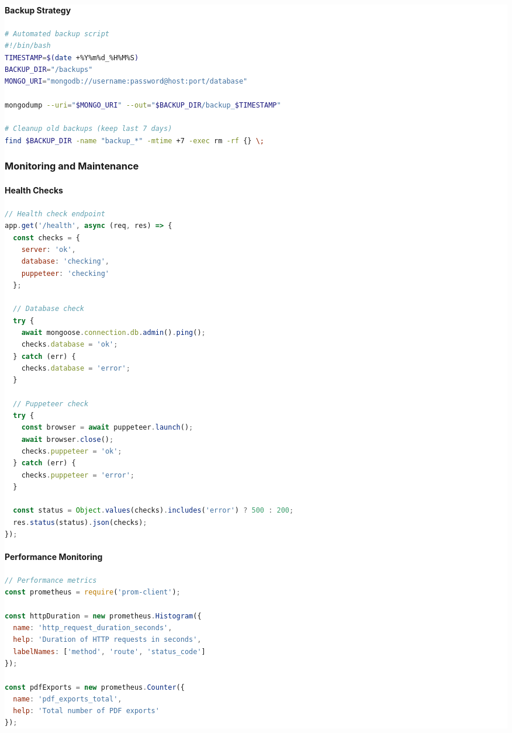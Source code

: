 #### Backup Strategy
```bash
# Automated backup script
#!/bin/bash
TIMESTAMP=$(date +%Y%m%d_%H%M%S)
BACKUP_DIR="/backups"
MONGO_URI="mongodb://username:password@host:port/database"

mongodump --uri="$MONGO_URI" --out="$BACKUP_DIR/backup_$TIMESTAMP"

# Cleanup old backups (keep last 7 days)
find $BACKUP_DIR -name "backup_*" -mtime +7 -exec rm -rf {} \;
```

### Monitoring and Maintenance

#### Health Checks
```javascript
// Health check endpoint
app.get('/health', async (req, res) => {
  const checks = {
    server: 'ok',
    database: 'checking',
    puppeteer: 'checking'
  };

  // Database check
  try {
    await mongoose.connection.db.admin().ping();
    checks.database = 'ok';
  } catch (err) {
    checks.database = 'error';
  }

  // Puppeteer check
  try {
    const browser = await puppeteer.launch();
    await browser.close();
    checks.puppeteer = 'ok';
  } catch (err) {
    checks.puppeteer = 'error';
  }

  const status = Object.values(checks).includes('error') ? 500 : 200;
  res.status(status).json(checks);
});
```

#### Performance Monitoring
```javascript
// Performance metrics
const prometheus = require('prom-client');

const httpDuration = new prometheus.Histogram({
  name: 'http_request_duration_seconds',
  help: 'Duration of HTTP requests in seconds',
  labelNames: ['method', 'route', 'status_code']
});

const pdfExports = new prometheus.Counter({
  name: 'pdf_exports_total',
  help: 'Total number of PDF exports'
});
```
